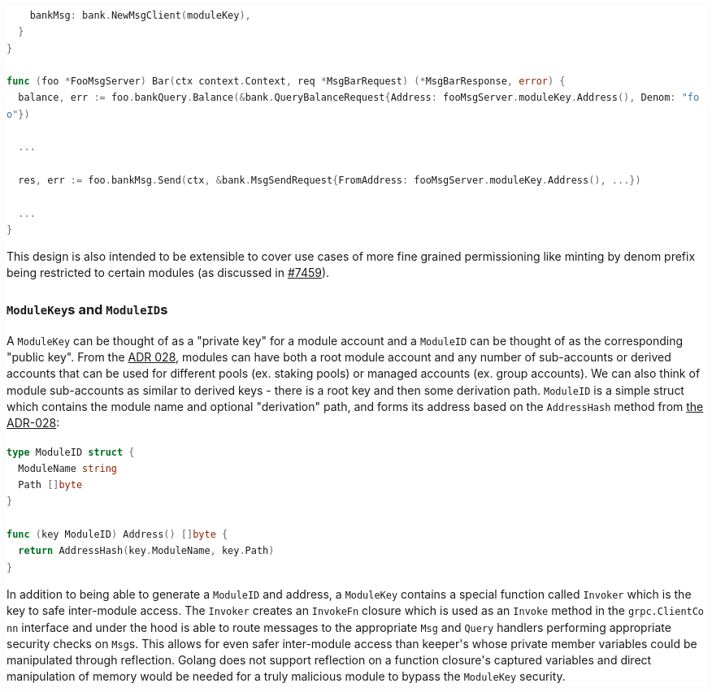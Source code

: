 ```go
    bankMsg: bank.NewMsgClient(moduleKey),
  }
}

func (foo *FooMsgServer) Bar(ctx context.Context, req *MsgBarRequest) (*MsgBarResponse, error) {
  balance, err := foo.bankQuery.Balance(&bank.QueryBalanceRequest{Address: fooMsgServer.moduleKey.Address(), Denom: "foo"})

  ...

  res, err := foo.bankMsg.Send(ctx, &bank.MsgSendRequest{FromAddress: fooMsgServer.moduleKey.Address(), ...})

  ...
}
```

This design is also intended to be extensible to cover use cases of more fine
grained permissioning like minting by denom prefix being restricted to certain
modules (as discussed in
[#7459](https://github.com/cosmos/cosmos-sdk/pull/7459#discussion_r529545528)).

### `ModuleKey`s and `ModuleID`s

A `ModuleKey` can be thought of as a "private key" for a module account and a
`ModuleID` can be thought of as the corresponding "public key". From the
[ADR 028](./adr-028-public-key-addresses.md), modules can have both a root
module account and any number of sub-accounts or derived accounts that can be
used for different pools (ex. staking pools) or managed accounts (ex. group
accounts). We can also think of module sub-accounts as similar to derived keys -
there is a root key and then some derivation path. `ModuleID` is a simple struct
which contains the module name and optional "derivation" path, and forms its
address based on the `AddressHash` method from
[the ADR-028](https://github.com/cosmos/cosmos-sdk/blob/master/docs/architecture/adr-028-public-key-addresses.md):

```go
type ModuleID struct {
  ModuleName string
  Path []byte
}

func (key ModuleID) Address() []byte {
  return AddressHash(key.ModuleName, key.Path)
}
```

In addition to being able to generate a `ModuleID` and address, a `ModuleKey`
contains a special function called `Invoker` which is the key to safe
inter-module access. The `Invoker` creates an `InvokeFn` closure which is used
as an `Invoke` method in the `grpc.ClientConn` interface and under the hood is
able to route messages to the appropriate `Msg` and `Query` handlers performing
appropriate security checks on `Msg`s. This allows for even safer inter-module
access than keeper's whose private member variables could be manipulated through
reflection. Golang does not support reflection on a function closure's captured
variables and direct manipulation of memory would be needed for a truly
malicious module to bypass the `ModuleKey` security.
